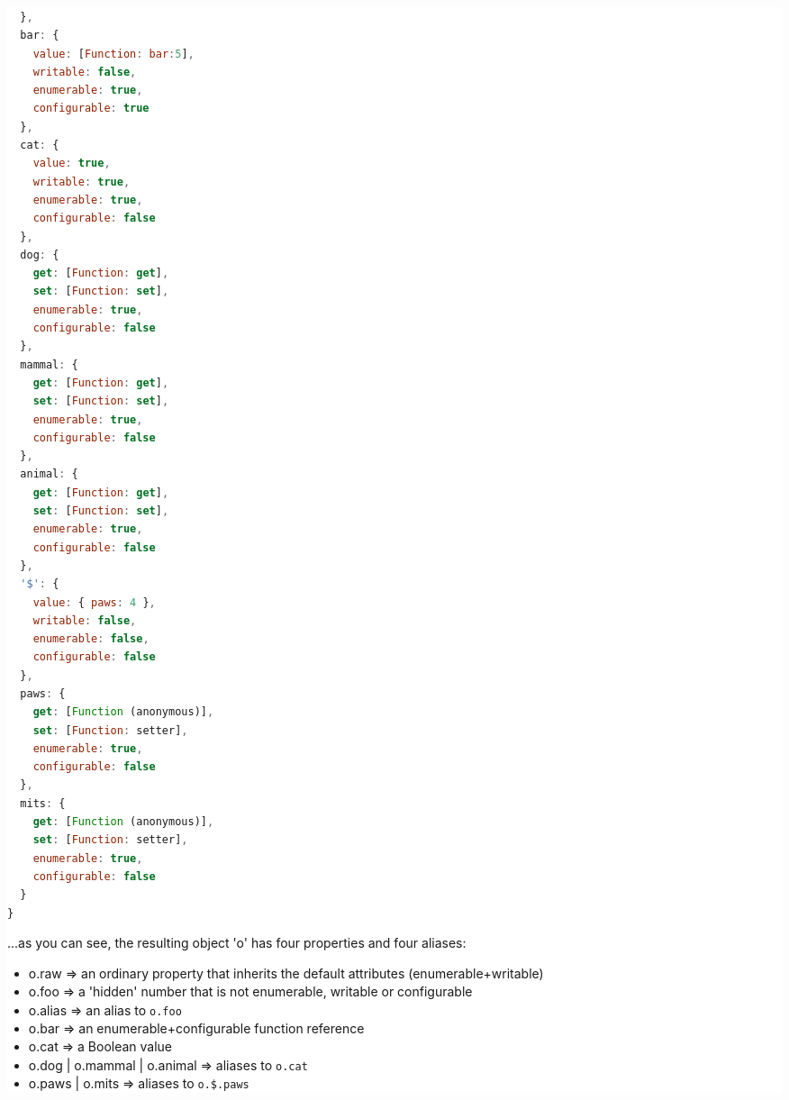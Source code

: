 ```js
  },
  bar: {
    value: [Function: bar:5],
    writable: false,
    enumerable: true,
    configurable: true
  },
  cat: {
    value: true,
    writable: true,
    enumerable: true,
    configurable: false
  },
  dog: {
    get: [Function: get],
    set: [Function: set],
    enumerable: true,
    configurable: false
  },
  mammal: {
    get: [Function: get],
    set: [Function: set],
    enumerable: true,
    configurable: false
  },
  animal: {
    get: [Function: get],
    set: [Function: set],
    enumerable: true,
    configurable: false
  },
  '$': {
    value: { paws: 4 },
    writable: false,
    enumerable: false,
    configurable: false
  },
  paws: {
    get: [Function (anonymous)],
    set: [Function: setter],
    enumerable: true,
    configurable: false
  },
  mits: {
    get: [Function (anonymous)],
    set: [Function: setter],
    enumerable: true,
    configurable: false
  }
}
```
...as you can see, the resulting object 'o' has four properties and four aliases:
- o.raw &#x21d2; an ordinary property that inherits the default attributes (enumerable+writable)
- o.foo &#x21d2; a 'hidden' number that is not enumerable, writable or configurable
- o.alias &#x21d2; an alias to <code>o.foo</code>
- o.bar &#x21d2; an enumerable+configurable function reference
- o.cat &#x21d2; a Boolean value
- o.dog | o.mammal | o.animal &#x21d2; aliases to <code>o.cat</code>
- o.paws | o.mits &#x21d2; aliases to <code>o.$.paws</code>
